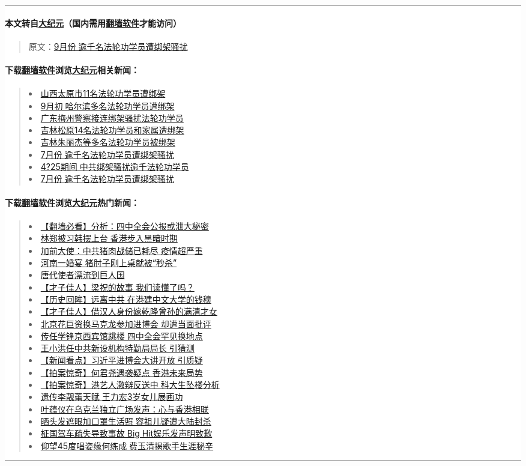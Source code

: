 <hr>

#### 本文转自<a href="http://www.epochtimes.com">大纪元</a>（国内需用<a href="https://git.io/JesJV">翻墙软件</a>才能访问）
> 原文：<a href="http://www.epochtimes.com/gb/19/10/26/n11613842.htm">9月份 逾千名法轮功学员遭绑架骚扰</a>


#### 下载<a href="https://git.io/JesJV">翻墙软件</a>浏览<a href="http://www.epochtimes.com">大纪元</a>相关新闻：
> <li><a href="http://www.epochtimes.com/gb/19/9/23/n11540404.htm">山西太原市11名法轮功学员遭绑架</a></li>
> <li><a href="http://www.epochtimes.com/gb/19/9/22/n11538875.htm">9月初 哈尔滨多名法轮功学员遭绑架</a></li>
> <li><a href="http://www.epochtimes.com/gb/19/9/19/n11532323.htm">广东梅州警察接连绑架骚扰法轮功学员</a></li>
> <li><a href="http://www.epochtimes.com/gb/19/9/19/n11532193.htm">吉林松原14名法轮功学员和家属遭绑架</a></li>
> <li><a href="http://www.epochtimes.com/gb/19/9/16/n11525862.htm">吉林朱丽杰等多名法轮功学员被绑架</a></li>
> <li><a href="http://www.epochtimes.com/gb/19/8/11/n11446179.htm">7月份 逾千名法轮功学员遭绑架骚扰</a></li>
> <li><a href="http://www.epochtimes.com/gb/19/5/20/n11268877.htm">4?25期间 中共绑架骚扰逾千法轮功学员</a></li>
> <li><a href="https://github.com/mprjd2205/djy/blob/master/gb/19/8/11/n11446179.md">7月份 逾千名法轮功学员遭绑架骚扰</a></li>

#### 下载<a href="https://git.io/JesJV">翻墙软件</a>浏览<a href="http://www.epochtimes.com">大纪元</a>热门新闻：
> <li><a href="http://www.epochtimes.com/gb/19/11/6/n11636278.htm">【翻墙必看】分析：四中全会公报或泄大秘密</a></li>
> <li><a href="http://www.epochtimes.com/gb/19/11/6/n11638219.htm">林郑被习韩摆上台 香港步入黑暗时期</a></li>
> <li><a href="http://www.epochtimes.com/gb/19/11/6/n11637891.htm">加前大使：中共猪肉战储已耗尽 疫情超严重</a></li>
> <li><a href="http://www.epochtimes.com/gb/19/11/6/n11638276.htm">河南一婚宴 猪肘子刚上桌就被“秒杀”</a></li>
> <li><a href="http://www.epochtimes.com/gb/19/10/11/n11582046.htm">唐代使者漂流到巨人国</a></li>
> <li><a href="http://www.epochtimes.com/gb/19/10/25/n11612042.htm">【才子佳人】梁祝的故事 我们读懂了吗？</a></li>
> <li><a href="http://www.epochtimes.com/gb/19/10/28/n11617434.htm">【历史回眸】远离中共 在港建中文大学的钱穆</a></li>
> <li><a href="http://www.epochtimes.com/gb/19/10/31/n11625562.htm">【才子佳人】借汉人身份嫁乾隆曾孙的满清才女</a></li>
> <li><a href="http://www.epochtimes.com/gb/19/11/5/n11635571.htm">北京花巨资换马克龙参加进博会 却遭当面批评</a></li>
> <li><a href="http://www.epochtimes.com/gb/19/11/5/n11633778.htm">传任学锋京西宾馆跳楼 四中全会罕见换地点</a></li>
> <li><a href="http://www.epochtimes.com/gb/19/11/5/n11635931.htm">王小洪任中共新设机构特勤局局长 引猜测</a></li>
> <li><a href="http://www.epochtimes.com/gb/19/11/5/n11635378.htm">【新闻看点】习近平进博会大讲开放 引质疑</a></li>
> <li><a href="http://www.epochtimes.com/gb/19/11/7/n11638539.htm">【拍案惊奇】何君尧遇袭疑点 香港未来局势</a></li>
> <li><a href="http://www.epochtimes.com/gb/19/11/6/n11636316.htm">【拍案惊奇】港艺人激辩反送中 科大生坠楼分析</a></li>
> <li><a href="http://www.epochtimes.com/gb/19/11/3/n11631219.htm">遗传李靓蕾天赋 王力宏3岁女儿展画功</a></li>
> <li><a href="http://www.epochtimes.com/gb/19/11/4/n11632910.htm">叶蕴仪在乌克兰独立广场发声：心与香港相联</a></li>
> <li><a href="http://www.epochtimes.com/gb/19/11/5/n11635562.htm">晒头发遮眼加口罩生活照 容祖儿疑遭大陆封杀</a></li>
> <li><a href="http://www.epochtimes.com/gb/19/11/4/n11631669.htm">柾国驾车疏失导致事故 Big Hit娱乐发声明致歉</a></li>
> <li><a href="http://www.epochtimes.com/gb/19/11/5/n11635746.htm">仰望45度唱姿缘何练成 费玉清揭歌手生涯秘辛</a></li>
<hr>
